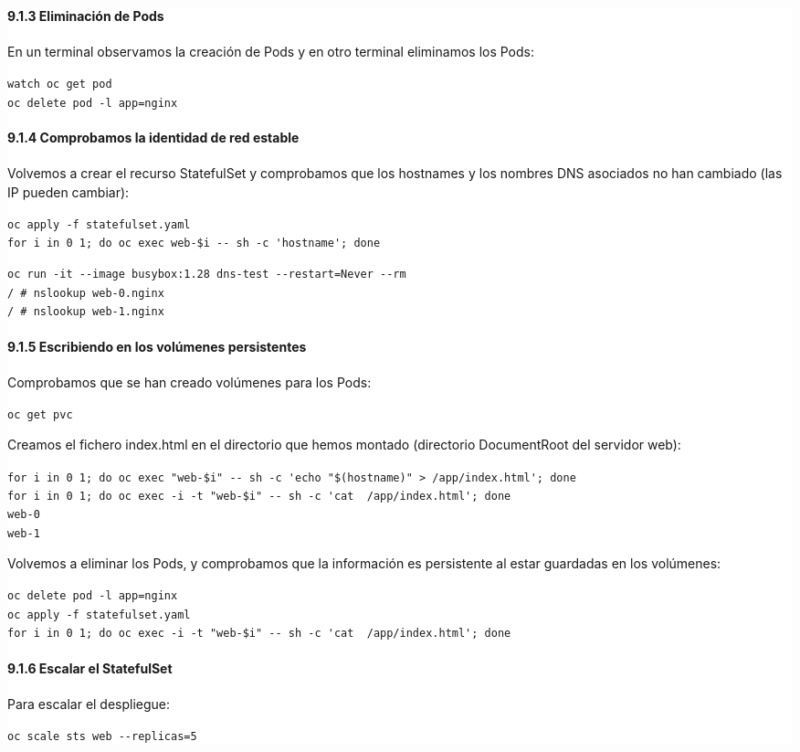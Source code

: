 #### 9.1.3 Eliminación de Pods

En un terminal observamos la creación de Pods y en otro terminal eliminamos los Pods:

```
watch oc get pod
oc delete pod -l app=nginx
```

#### 9.1.4 Comprobamos la identidad de red estable

Volvemos a crear el recurso StatefulSet y comprobamos que los hostnames y los nombres DNS asociados no han cambiado (las IP pueden cambiar):

```
oc apply -f statefulset.yaml
for i in 0 1; do oc exec web-$i -- sh -c 'hostname'; done
```

```
oc run -it --image busybox:1.28 dns-test --restart=Never --rm
/ # nslookup web-0.nginx
/ # nslookup web-1.nginx
```

#### 9.1.5 Escribiendo en los volúmenes persistentes

Comprobamos que se han creado volúmenes para los Pods:

```
oc get pvc
```

Creamos el fichero index.html en el directorio que hemos montado (directorio DocumentRoot del servidor web):

``` 
for i in 0 1; do oc exec "web-$i" -- sh -c 'echo "$(hostname)" > /app/index.html'; done
for i in 0 1; do oc exec -i -t "web-$i" -- sh -c 'cat  /app/index.html'; done
web-0
web-1
```

Volvemos a eliminar los Pods, y comprobamos que la información es persistente al estar guardadas en los volúmenes:

```
oc delete pod -l app=nginx
oc apply -f statefulset.yaml
for i in 0 1; do oc exec -i -t "web-$i" -- sh -c 'cat  /app/index.html'; done
```

#### 9.1.6 Escalar el StatefulSet

Para escalar el despliegue:

```
oc scale sts web --replicas=5
```
